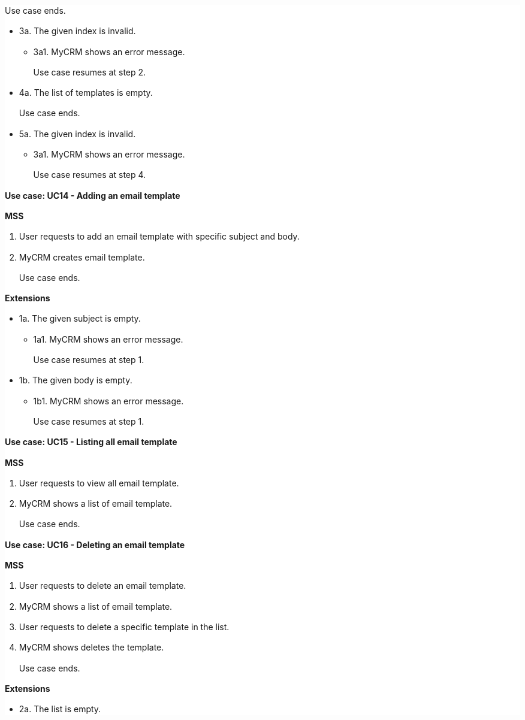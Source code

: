   Use case ends.

* 3a. The given index is invalid.

    * 3a1. MyCRM shows an error message.

      Use case resumes at step 2.
  
* 4a. The list of templates is empty.

  Use case ends.

* 5a. The given index is invalid.

    * 3a1. MyCRM shows an error message.

      Use case resumes at step 4.
    
**Use case: UC14 - Adding an email template**

**MSS**

1. User requests to add an email template with specific subject and body.
2. MyCRM creates email template.

   Use case ends.

**Extensions**

* 1a. The given subject is empty.

    * 1a1. MyCRM shows an error message.

      Use case resumes at step 1.

* 1b. The given body is empty.

    * 1b1. MyCRM shows an error message.

      Use case resumes at step 1.

**Use case: UC15 - Listing all email template**

**MSS**

1. User requests to view all email template.
2. MyCRM shows a list of email template.

   Use case ends.

**Use case: UC16 - Deleting an email template**

**MSS**

1. User requests to delete an email template.
2. MyCRM shows a list of email template.
3. User requests to delete a specific template in the list.
4. MyCRM shows deletes the template.

   Use case ends.

**Extensions**

* 2a. The list is empty.
